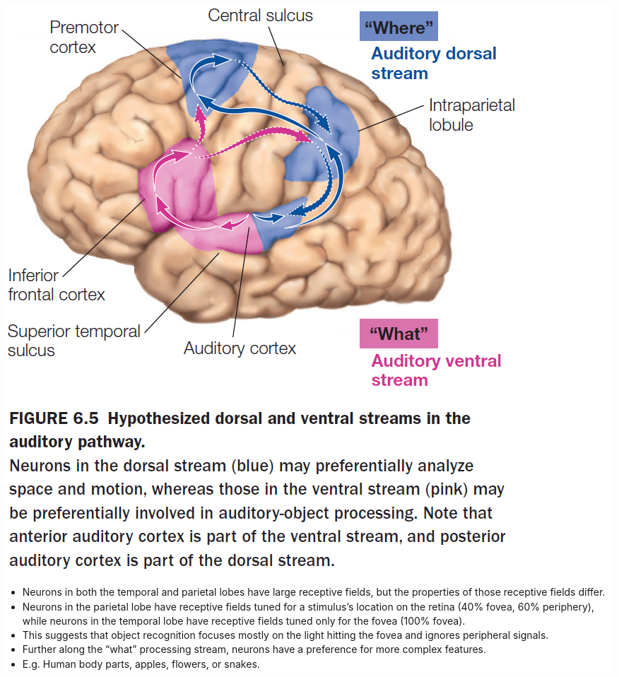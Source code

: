 ![Figure 6.5](figure6-5.png)
- Neurons in both the temporal and parietal lobes have large receptive fields, but the properties of those receptive fields differ.
- Neurons in the parietal lobe have receptive fields tuned for a stimulus’s location on the retina (40% fovea, 60% periphery), while neurons in the temporal lobe have receptive fields tuned only for the fovea (100% fovea).
- This suggests that object recognition focuses mostly on the light hitting the fovea and ignores peripheral signals.
- Further along the “what” processing stream, neurons have a preference for more complex features.
- E.g. Human body parts, apples, flowers, or snakes.